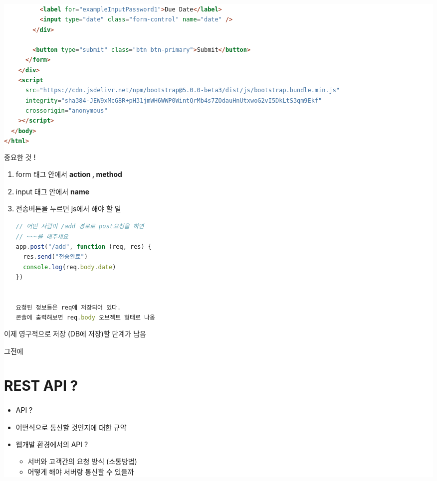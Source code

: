    ```html
             <label for="exampleInputPassword1">Due Date</label>
             <input type="date" class="form-control" name="date" />
           </div>
   
           <button type="submit" class="btn btn-primary">Submit</button>
         </form>
       </div>
       <script
         src="https://cdn.jsdelivr.net/npm/bootstrap@5.0.0-beta3/dist/js/bootstrap.bundle.min.js"
         integrity="sha384-JEW9xMcG8R+pH31jmWH6WWP0WintQrMb4s7ZOdauHnUtxwoG2vI5DkLtS3qm9Ekf"
         crossorigin="anonymous"
       ></script>
     </body>
   </html>
   ```

   중요한 것 !

   1. form 태그 안에서 **action , method**
   2. input 태그 안에서 **name**

   

2. 전송버튼을 누르면 js에서 해야 할 일

   ```javascript
   // 어떤 사람이 /add 경로로 post요청을 하면
   // ~~~를 해주세요
   app.post("/add", function (req, res) {
     res.send("전송완료")
     console.log(req.body.date)
   })
   
   
   요청된 정보들은 req에 저장되어 있다.
   콘솔에 출력해보면 req.body 오브젝트 형태로 나옴
   ```

   

이제 영구적으로 저장 (DB에 저장)할 단계가 남음



그전에 

# REST API ?

- API ?
  
- 어떤식으로 통신할 것인지에 대한 규약
  
- 웹개발 환경에서의 API ?

  - 서버와 고객간의 요청 방식  (소통방법)
  - 어떻게 해야 서버랑 통신할 수 있을까
